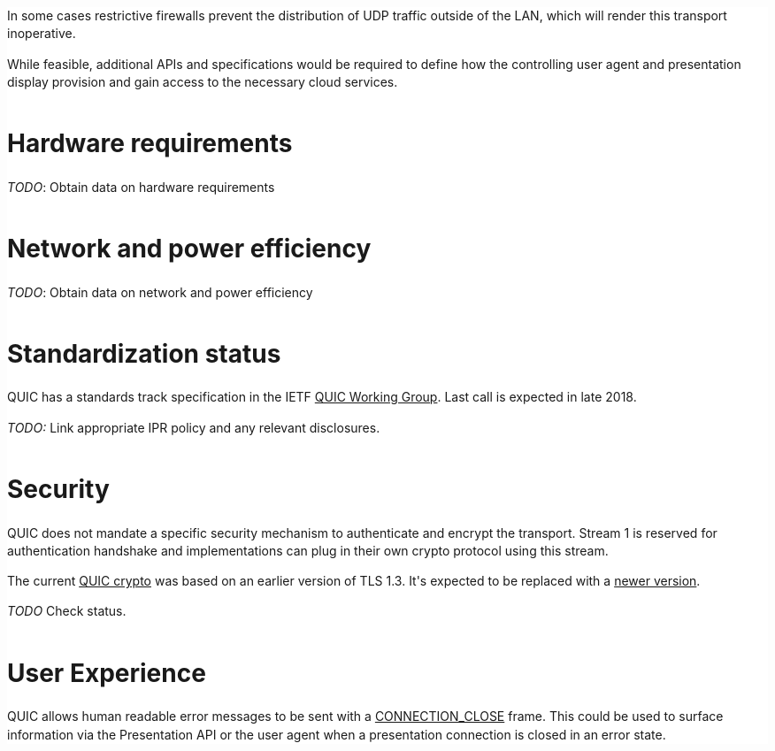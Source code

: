 In some cases restrictive firewalls prevent the distribution of UDP traffic
outside of the LAN, which will render this transport inoperative.

While feasible, additional APIs and specifications would be required to define
how the controlling user agent and presentation display provision and gain
access to the necessary cloud services.

# Hardware requirements

*TODO*: Obtain data on hardware requirements

# Network and power efficiency

*TODO*: Obtain data on network and power efficiency

# Standardization status

QUIC has a standards track specification in the
IETF [QUIC Working Group](https://datatracker.ietf.org/wg/quic/charter/).  Last
call is expected in late 2018.

*TODO:* Link appropriate IPR policy and any relevant disclosures.

# Security

QUIC does not mandate a specific security mechanism to authenticate and encrypt
the transport.  Stream 1 is reserved for authentication handshake and
implementations can plug in their own crypto protocol using this stream.

The current
[QUIC crypto](https://docs.google.com/document/d/1g5nIXAIkN_Y-7XJW5K45IblHd_L2f5LTaDUDwvZ5L6g/edit)
was based on an earlier version of TLS 1.3.  It's expected to be replaced with a
[newer version](https://tools.ietf.org/html/draft-ietf-quic-tls-00).

*TODO* Check status.

# User Experience

QUIC allows human readable error messages to be sent with a
[CONNECTION_CLOSE](https://tools.ietf.org/html/draft-ietf-quic-transport-00#section-6.9)
frame.  This could be used to surface information via the Presentation API or
the user agent when a presentation connection is closed in an error state.
